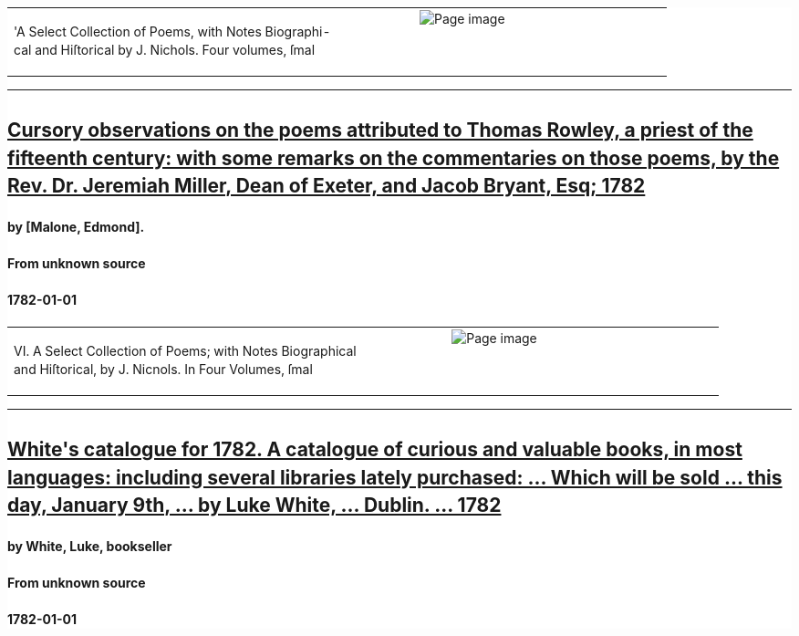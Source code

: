 <table style="width: 100%;"><tr><td style="width: 50%">

  
  
&#x27;A Select Collection of Poems, with Notes Biographi-  
cal and Hiſtorical by J. Nichols. Four volumes, ſmal
</td><td style="width: 50%; max-height: 75%; margin: auto; display: block;">
<img alt="Page image" src="https://iiif.archive.org/image/iiif/2/bim_eighteenth-century_letters-from-an-english-_sherlock-martin_1780%2Fbim_eighteenth-century_letters-from-an-english-_sherlock-martin_1780_jp2.zip%2Fbim_eighteenth-century_letters-from-an-english-_sherlock-martin_1780_jp2%2Fbim_eighteenth-century_letters-from-an-english-_sherlock-martin_1780_0191.jp2/pct:19.18197311115319,45.07992007992008,59.47737170990343,4.395604395604396/!600,600/0/default.jpg"/>
</td>
</tr></table>

---

## [Cursory observations on the poems attributed to Thomas Rowley, a priest of the fifteenth century: with some remarks on the commentaries on those poems, by the Rev. Dr. Jeremiah Miller, Dean of Exeter, and Jacob Bryant, Esq;  1782](https://archive.org/details/bim_eighteenth-century_cursory-observations-on-_malone-edmond_1782/page/n66/mode/1up?view=theater)

#### by [Malone, Edmond].

#### From unknown source

#### 1782-01-01

<table style="width: 100%;"><tr><td style="width: 50%">

  
VI. A Select Collection of Poems; with Notes Biographical  
and Hiſtorical, by J. Nicnols. In Four Volumes, ſmal
</td><td style="width: 50%; max-height: 75%; margin: auto; display: block;">
<img alt="Page image" src="https://iiif.archive.org/image/iiif/2/bim_eighteenth-century_cursory-observations-on-_malone-edmond_1782%2Fbim_eighteenth-century_cursory-observations-on-_malone-edmond_1782_jp2.zip%2Fbim_eighteenth-century_cursory-observations-on-_malone-edmond_1782_jp2%2Fbim_eighteenth-century_cursory-observations-on-_malone-edmond_1782_0066.jp2/pct:18.046755516714004,73.49252934898612,65.78544898405069,3.188367129135539/!600,600/0/default.jpg"/>
</td>
</tr></table>

---

## [White's catalogue for 1782. A catalogue of curious and valuable books, in most languages: including several libraries lately purchased: ... Which will be sold ... this day, January 9th, ... by Luke White, ... Dublin. ...  1782](https://archive.org/details/bim_eighteenth-century_whites-catalogue-for-17_white-luke-bookseller_1782/page/n95/mode/1up?view=theater)

#### by White, Luke, bookseller

#### From unknown source

#### 1782-01-01
